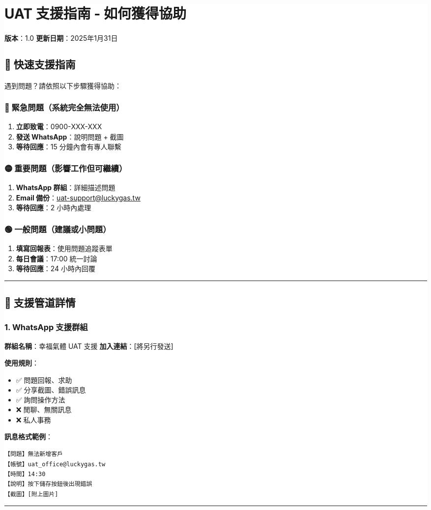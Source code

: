 # UAT 支援指南 - 如何獲得協助

**版本**：1.0
**更新日期**：2025年1月31日

## 🚀 快速支援指南

遇到問題？請依照以下步驟獲得協助：

### 🔴 緊急問題（系統完全無法使用）
1. **立即致電**：0900-XXX-XXX
2. **發送 WhatsApp**：說明問題 + 截圖
3. **等待回應**：15 分鐘內會有專人聯繫

### 🟡 重要問題（影響工作但可繼續）
1. **WhatsApp 群組**：詳細描述問題
2. **Email 備份**：uat-support@luckygas.tw
3. **等待回應**：2 小時內處理

### 🟢 一般問題（建議或小問題）
1. **填寫回報表**：使用問題追蹤表單
2. **每日會議**：17:00 統一討論
3. **等待回應**：24 小時內回覆

---

## 📱 支援管道詳情

### 1. WhatsApp 支援群組

**群組名稱**：幸福氣體 UAT 支援
**加入連結**：[將另行發送]

**使用規則**：
- ✅ 問題回報、求助
- ✅ 分享截圖、錯誤訊息
- ✅ 詢問操作方法
- ❌ 閒聊、無關訊息
- ❌ 私人事務

**訊息格式範例**：
```
【問題】無法新增客戶
【帳號】uat_office@luckygas.tw
【時間】14:30
【說明】按下儲存按鈕後出現錯誤
【截圖】[附上圖片]
```

---
